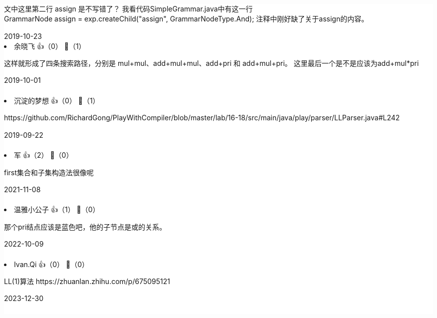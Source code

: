 文中这里第二行 assign 是不写错了？
我看代码SimpleGrammar.java中有这一行GrammarNode assign = exp.createChild(&quot;assign&quot;, GrammarNodeType.And);
注释中刚好缺了关于assign的内容。</p>2019-10-23</li><br/><li><span>余晓飞</span> 👍（0） 💬（1）<p>这样就形成了四条搜索路径，分别是 mul+mul、add+mul+mul、add+pri 和 add+mul+pri。
这里最后一个是不是应该为add+mul*pri</p>2019-10-01</li><br/><li><span>沉淀的梦想</span> 👍（0） 💬（1）<p>https:&#47;&#47;github.com&#47;RichardGong&#47;PlayWithCompiler&#47;blob&#47;master&#47;lab&#47;16-18&#47;src&#47;main&#47;java&#47;play&#47;parser&#47;LLParser.java#L242</p>2019-09-22</li><br/><li><span>军</span> 👍（2） 💬（0）<p>first集合和子集构造法很像呢</p>2021-11-08</li><br/><li><span>温雅小公子</span> 👍（1） 💬（0）<p>那个pri结点应该是蓝色吧，他的子节点是或的关系。</p>2022-10-09</li><br/><li><span>Ivan.Qi</span> 👍（0） 💬（0）<p>LL(1)算法
https:&#47;&#47;zhuanlan.zhihu.com&#47;p&#47;675095121</p>2023-12-30</li><br/>
</ul>